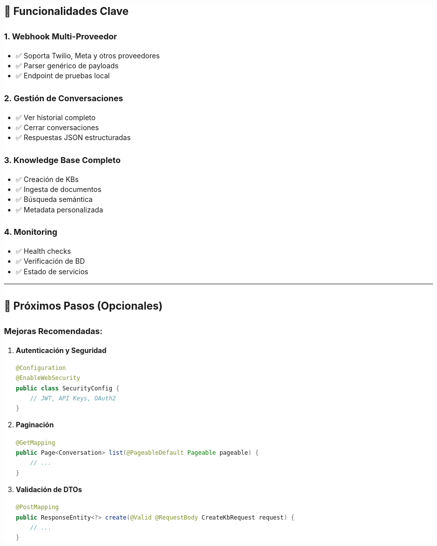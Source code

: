 
## 🎯 Funcionalidades Clave

### 1. Webhook Multi-Proveedor
- ✅ Soporta Twilio, Meta y otros proveedores
- ✅ Parser genérico de payloads
- ✅ Endpoint de pruebas local

### 2. Gestión de Conversaciones
- ✅ Ver historial completo
- ✅ Cerrar conversaciones
- ✅ Respuestas JSON estructuradas

### 3. Knowledge Base Completo
- ✅ Creación de KBs
- ✅ Ingesta de documentos
- ✅ Búsqueda semántica
- ✅ Metadata personalizada

### 4. Monitoring
- ✅ Health checks
- ✅ Verificación de BD
- ✅ Estado de servicios

---

## 🚀 Próximos Pasos (Opcionales)

### Mejoras Recomendadas:

1. **Autenticación y Seguridad**
   ```java
   @Configuration
   @EnableWebSecurity
   public class SecurityConfig {
       // JWT, API Keys, OAuth2
   }
   ```

2. **Paginación**
   ```java
   @GetMapping
   public Page<Conversation> list(@PageableDefault Pageable pageable) {
       // ...
   }
   ```

3. **Validación de DTOs**
   ```java
   @PostMapping
   public ResponseEntity<?> create(@Valid @RequestBody CreateKbRequest request) {
       // ...
   }
   ```
